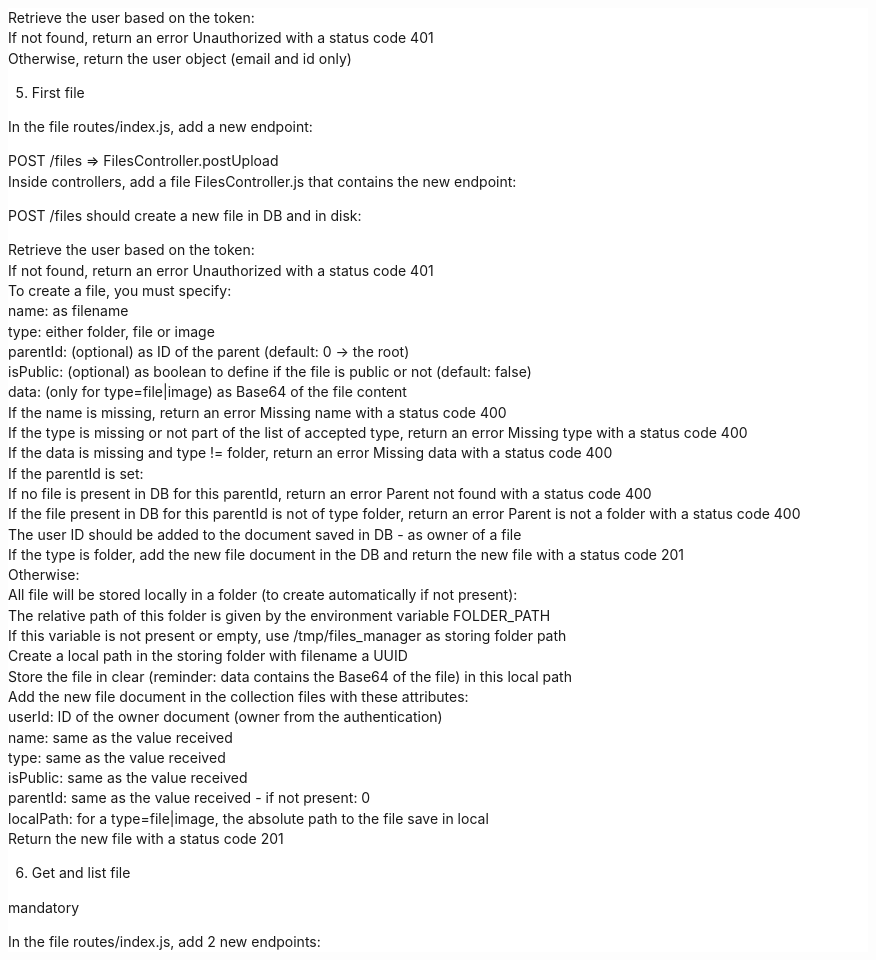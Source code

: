 Retrieve the user based on the token:  
If not found, return an error Unauthorized with a status code 401  
Otherwise, return the user object (email and id only)  


5. First file

In the file routes/index.js, add a new endpoint:

POST /files => FilesController.postUpload  
Inside controllers, add a file FilesController.js that contains the new endpoint:  

POST /files should create a new file in DB and in disk:

Retrieve the user based on the token:  
If not found, return an error Unauthorized with a status code 401  
To create a file, you must specify:  
name: as filename  
type: either folder, file or image  
parentId: (optional) as ID of the parent (default: 0 -> the root)  
isPublic: (optional) as boolean to define if the file is public or not (default: false)  
data: (only for type=file|image) as Base64 of the file content  
If the name is missing, return an error Missing name with a status code 400  
If the type is missing or not part of the list of accepted type, return an error Missing type with a status code 400  
If the data is missing and type != folder, return an error Missing data with a status code 400  
If the parentId is set:  
If no file is present in DB for this parentId, return an error Parent not found with a status code 400  
If the file present in DB for this parentId is not of type folder, return an error Parent is not a folder with a status code 400  
The user ID should be added to the document saved in DB - as owner of a file  
If the type is folder, add the new file document in the DB and return the new file with a status code 201  
Otherwise:  
All file will be stored locally in a folder (to create automatically if not present):  
The relative path of this folder is given by the environment variable FOLDER_PATH  
If this variable is not present or empty, use /tmp/files_manager as storing folder path  
Create a local path in the storing folder with filename a UUID  
Store the file in clear (reminder: data contains the Base64 of the file) in this local path  
Add the new file document in the collection files with these attributes:  
userId: ID of the owner document (owner from the authentication)  
name: same as the value received  
type: same as the value received  
isPublic: same as the value received  
parentId: same as the value received - if not present: 0  
localPath: for a type=file|image, the absolute path to the file save in local  
Return the new file with a status code 201  


6. Get and list file

mandatory

In the file routes/index.js, add 2 new endpoints:
